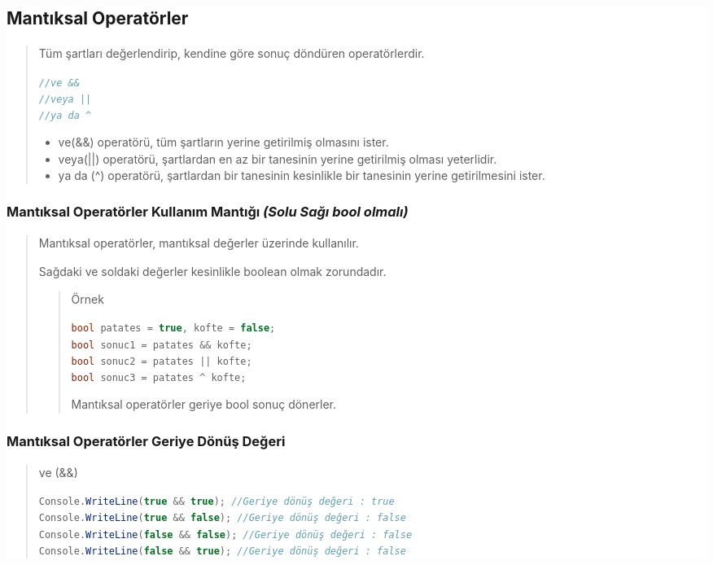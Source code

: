 

## Mantıksal Operatörler

> Tüm şartları değerlendirip, kendine göre sonuç döndüren operatörlerdir.
>
> ```csharp
> //ve &&
> //veya ||
> //ya da ^
> ```
>
> * ve(&&) operatörü, tüm şartların yerine getirilmiş olmasını ister.
> * veya(||) operatörü, şartlardan en az bir tanesinin yerine getirilmiş olması yeterlidir.
> * ya da (^) operatörü, şartlardan bir tanesinin kesinlikle bir tanesinin yerine getirilmesini ister.
>
> 



### Mantıksal Operatörler Kullanım Mantığı *(Solu Sağı bool olmalı)*

> Mantıksal operatörler, mantıksal değerler üzerinde kullanılır.
>
> Sağdaki ve soldaki değerler kesinlikle boolean olmak zorundadır.
>
> > Örnek
> >
> > ```csharp
> > bool patates = true, kofte = false;
> > bool sonuc1 = patates && kofte;
> > bool sonuc2 = patates || kofte;
> > bool sonuc3 = patates ^ kofte;
> > ```
> >
> > Mantıksal operatörler geriye bool sonuç dönerler.
>
> 



### Mantıksal Operatörler  Geriye Dönüş Değeri

> ve (&&)
>
> ```csharp
> Console.WriteLine(true && true); //Geriye dönüş değeri : true
> Console.WriteLine(true && false); //Geriye dönüş değeri : false
> Console.WriteLine(false && false); //Geriye dönüş değeri : false
> Console.WriteLine(false && true); //Geriye dönüş değeri : false
> ```
